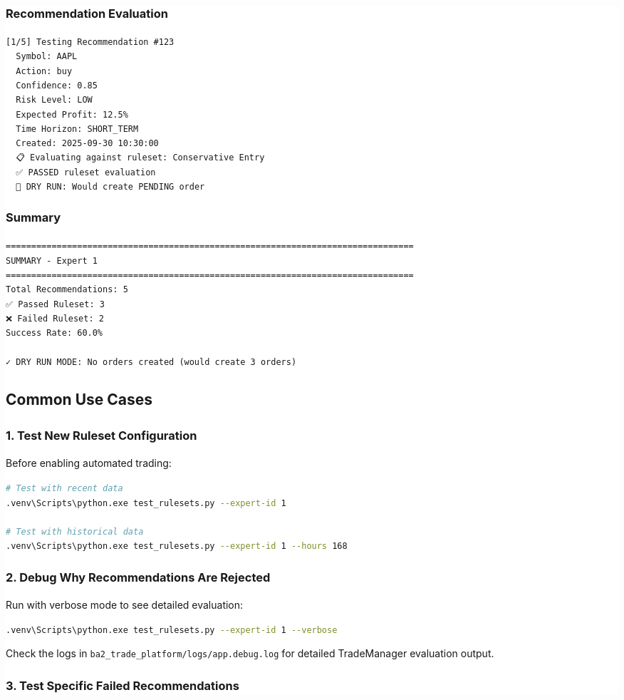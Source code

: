 ### Recommendation Evaluation
```
[1/5] Testing Recommendation #123
  Symbol: AAPL
  Action: buy
  Confidence: 0.85
  Risk Level: LOW
  Expected Profit: 12.5%
  Time Horizon: SHORT_TERM
  Created: 2025-09-30 10:30:00
  📋 Evaluating against ruleset: Conservative Entry
  ✅ PASSED ruleset evaluation
  💭 DRY RUN: Would create PENDING order
```

### Summary
```
================================================================================
SUMMARY - Expert 1
================================================================================
Total Recommendations: 5
✅ Passed Ruleset: 3
❌ Failed Ruleset: 2
Success Rate: 60.0%

✓ DRY RUN MODE: No orders created (would create 3 orders)
```

## Common Use Cases

### 1. Test New Ruleset Configuration

Before enabling automated trading:
```bash
# Test with recent data
.venv\Scripts\python.exe test_rulesets.py --expert-id 1

# Test with historical data
.venv\Scripts\python.exe test_rulesets.py --expert-id 1 --hours 168
```

### 2. Debug Why Recommendations Are Rejected

Run with verbose mode to see detailed evaluation:
```bash
.venv\Scripts\python.exe test_rulesets.py --expert-id 1 --verbose
```

Check the logs in `ba2_trade_platform/logs/app.debug.log` for detailed TradeManager evaluation output.

### 3. Test Specific Failed Recommendations
